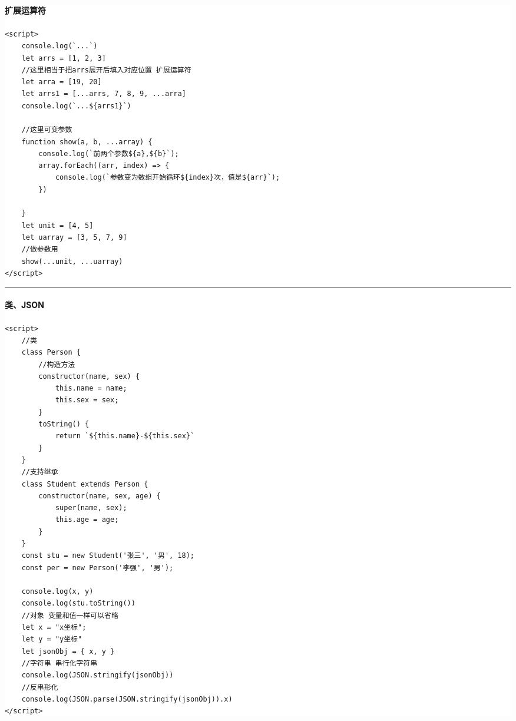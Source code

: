 #### 扩展运算符

```js{10,20}
<script>
    console.log(`...`)
    let arrs = [1, 2, 3]
    //这里相当于把arrs展开后填入对应位置 扩展运算符
    let arra = [19, 20]
    let arrs1 = [...arrs, 7, 8, 9, ...arra]
    console.log(`...${arrs1}`)

    //这里可变参数
    function show(a, b, ...array) {
        console.log(`前两个参数${a},${b}`);
        array.forEach((arr, index) => {
            console.log(`参数变为数组开始循环${index}次，值是${arr}`);
        })

    }
    let unit = [4, 5]
    let uarray = [3, 5, 7, 9]
    //做参数用
    show(...unit, ...uarray)
</script>
```

---

#### 类、JSON

```js{2,13,29,31}
<script>
    //类
    class Person {
        //构造方法
        constructor(name, sex) {
            this.name = name;
            this.sex = sex;
        }
        toString() {
            return `${this.name}-${this.sex}`
        }
    }
    //支持继承
    class Student extends Person {
        constructor(name, sex, age) {
            super(name, sex);
            this.age = age;
        }
    }
    const stu = new Student('张三', '男', 18);
    const per = new Person('李强', '男');

    console.log(x, y)
    console.log(stu.toString())
    //对象 变量和值一样可以省略
    let x = "x坐标";
    let y = "y坐标"
    let jsonObj = { x, y }
    //字符串 串行化字符串
    console.log(JSON.stringify(jsonObj))
    //反串形化
    console.log(JSON.parse(JSON.stringify(jsonObj)).x)
</script>
```
